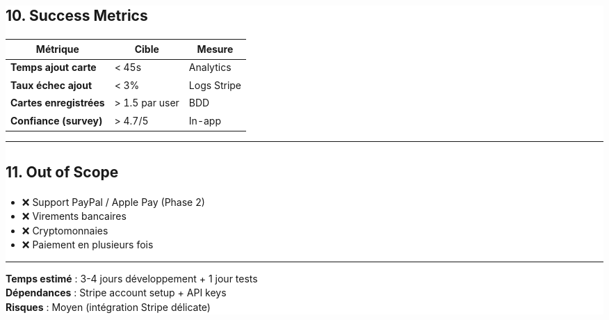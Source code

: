 ## 10. Success Metrics

| Métrique | Cible | Mesure |
|----------|-------|--------|
| **Temps ajout carte** | < 45s | Analytics |
| **Taux échec ajout** | < 3% | Logs Stripe |
| **Cartes enregistrées** | > 1.5 par user | BDD |
| **Confiance (survey)** | > 4.7/5 | In-app |

---

## 11. Out of Scope

- ❌ Support PayPal / Apple Pay (Phase 2)
- ❌ Virements bancaires
- ❌ Cryptomonnaies
- ❌ Paiement en plusieurs fois

---

**Temps estimé** : 3-4 jours développement + 1 jour tests  
**Dépendances** : Stripe account setup + API keys  
**Risques** : Moyen (intégration Stripe délicate)

